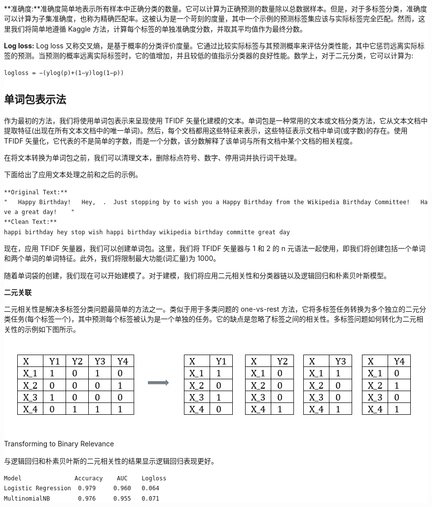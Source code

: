 **准确度:**准确度简单地表示所有样本中正确分类的数量。它可以计算为正确预测的数量除以总数据样本。但是，对于多标签分类，准确度可以计算为子集准确度，也称为精确匹配率。这被认为是一个苛刻的度量，其中一个示例的预测标签集应该与实际标签完全匹配。然而，这里我们将简单地遵循 Kaggle 方法，计算每个标签的单独准确度分数，并取其平均值作为最终分数。

**Log loss:** Log loss 又称交叉熵，是基于概率的分类评价度量。它通过比较实际标签与其预测概率来评估分类性能，其中它惩罚远离实际标签的预测。当预测的概率远离实际标签时，它的值增加，并且较低的值指示分类器的良好性能。数学上，对于二元分类，它可以计算为:

```
logloss = −(ylog(p)+(1−y)log(1−p))
```

## 单词包表示法

作为最初的方法，我们将使用单词包表示来呈现使用 TFIDF 矢量化建模的文本。单词包是一种常用的文本或文档分类方法，它从文本文档中提取特征(出现在所有文本文档中的唯一单词)。然后，每个文档都用这些特征来表示，这些特征表示文档中单词(或字数)的存在。使用 TFIDF 矢量化，它代表的不是简单的字数，而是一个分数，该分数解释了该单词与所有文档中某个文档的相关程度。

在将文本转换为单词包之前，我们可以清理文本，删除标点符号、数字、停用词并执行词干处理。

下面给出了应用文本处理之前和之后的示例。

```
**Original Text:** 
"   Happy Birthday!   Hey,  .  Just stopping by to wish you a Happy Birthday from the Wikipedia Birthday Committee!   Have a great day!    "   
**Clean Text:** 
happi birthday hey stop wish happi birthday wikipedia birthday committe great day
```

现在，应用 TFIDF 矢量器，我们可以创建单词包。这里，我们将 TFIDF 矢量器与 1 和 2 的 n 元语法一起使用，即我们将创建包括一个单词和两个单词的单词特征。此外，我们将限制最大功能(词汇量)为 1000。

随着单词袋的创建，我们现在可以开始建模了。对于建模，我们将应用二元相关性和分类器链以及逻辑回归和朴素贝叶斯模型。

**二元关联**

二元相关性是解决多标签分类问题最简单的方法之一。类似于用于多类问题的 one-vs-rest 方法，它将多标签任务转换为多个独立的二元分类任务(每个标签一个)，其中预测每个标签被认为是一个单独的任务。它的缺点是忽略了标签之间的相关性。多标签问题如何转化为二元相关性的示例如下图所示。

![](img/720d31df14a16ed090f3810ce38a6aa0.png)

Transforming to Binary Relevance

与逻辑回归和朴素贝叶斯的二元相关性的结果显示逻辑回归表现更好。

```
Model               Accuracy    AUC    Logloss
Logistic Regression  0.979     0.960   0.064
MultinomialNB        0.976     0.955   0.071
```
